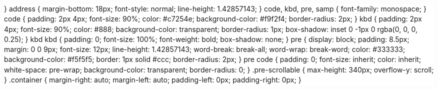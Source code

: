 }
address {
  margin-bottom: 18px;
  font-style: normal;
  line-height: 1.42857143;
}
code,
kbd,
pre,
samp {
  font-family: monospace;
}
code {
  padding: 2px 4px;
  font-size: 90%;
  color: #c7254e;
  background-color: #f9f2f4;
  border-radius: 2px;
}
kbd {
  padding: 2px 4px;
  font-size: 90%;
  color: #888;
  background-color: transparent;
  border-radius: 1px;
  box-shadow: inset 0 -1px 0 rgba(0, 0, 0, 0.25);
}
kbd kbd {
  padding: 0;
  font-size: 100%;
  font-weight: bold;
  box-shadow: none;
}
pre {
  display: block;
  padding: 8.5px;
  margin: 0 0 9px;
  font-size: 12px;
  line-height: 1.42857143;
  word-break: break-all;
  word-wrap: break-word;
  color: #333333;
  background-color: #f5f5f5;
  border: 1px solid #ccc;
  border-radius: 2px;
}
pre code {
  padding: 0;
  font-size: inherit;
  color: inherit;
  white-space: pre-wrap;
  background-color: transparent;
  border-radius: 0;
}
.pre-scrollable {
  max-height: 340px;
  overflow-y: scroll;
}
.container {
  margin-right: auto;
  margin-left: auto;
  padding-left: 0px;
  padding-right: 0px;
}